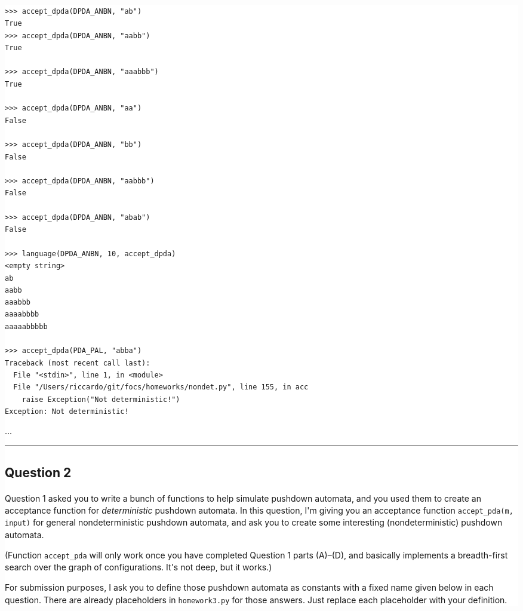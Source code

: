     >>> accept_dpda(DPDA_ANBN, "ab")
    True
    >>> accept_dpda(DPDA_ANBN, "aabb")
    True

    >>> accept_dpda(DPDA_ANBN, "aaabbb")
    True

    >>> accept_dpda(DPDA_ANBN, "aa")
    False

    >>> accept_dpda(DPDA_ANBN, "bb")
    False

    >>> accept_dpda(DPDA_ANBN, "aabbb")
    False

    >>> accept_dpda(DPDA_ANBN, "abab")
    False

    >>> language(DPDA_ANBN, 10, accept_dpda)
    <empty string>
    ab
    aabb
    aaabbb
    aaaabbbb
    aaaaabbbbb

    >>> accept_dpda(PDA_PAL, "abba")
    Traceback (most recent call last):
      File "<stdin>", line 1, in <module>
      File "/Users/riccardo/git/focs/homeworks/nondet.py", line 155, in acc
        raise Exception("Not deterministic!")
    Exception: Not deterministic!


...



***

## Question 2

Question 1 asked you to write a bunch of functions to help simulate pushdown automata, and you used
them to create an acceptance function for *deterministic* pushdown automata. In this question, I'm
giving you an acceptance function `accept_pda(m, input)` for general nondeterministic pushdown
automata, and ask you to create some interesting (nondeterministic) pushdown automata.

(Function `accept_pda` will only work once you have completed Question 1 parts (A)–(D), and
basically implements a breadth-first search over the graph of configurations. It's not deep, but it works.)

For submission purposes, I ask you to define those pushdown automata as constants with a fixed name
given below in each question. There are already placeholders in `homework3.py` for those
answers. Just replace each placeholder with your definition.
